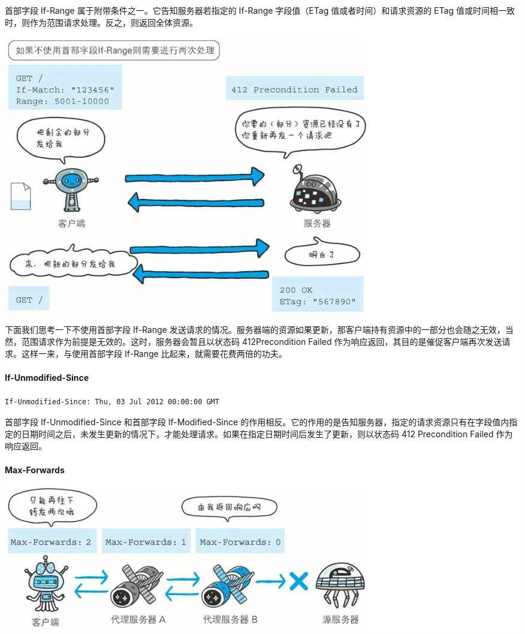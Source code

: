首部字段 If-Range 属于附带条件之一。它告知服务器若指定的 If-Range 字段值（ETag 值或者时间）和请求资源的 ETag 值或时间相一致时，则作为范围请求处理。反之，则返回全体资源。

![No-If-Range](/images/2018-08-17-read-图解HTTP-Part6-no-If-Range.png)

下面我们思考一下不使用首部字段 If-Range 发送请求的情况。服务器端的资源如果更新，那客户端持有资源中的一部分也会随之无效，当然，范围请求作为前提是无效的。这时，服务器会暂且以状态码 412Precondition Failed 作为响应返回，其目的是催促客户端再次发送请求。这样一来，与使用首部字段 If-Range 比起来，就需要花费两倍的功夫。

#### If-Unmodified-Since

```http
If-Unmodified-Since: Thu, 03 Jul 2012 00:00:00 GMT
```

首部字段 If-Unmodified-Since 和首部字段 If-Modified-Since 的作用相反。它的作用的是告知服务器，指定的请求资源只有在字段值内指定的日期时间之后，未发生更新的情况下，才能处理请求。如果在指定日期时间后发生了更新，则以状态码 412 Precondition Failed 作为响应返回。

#### Max-Forwards

![Max-Forwards](/images/2018-08-17-read-图解HTTP-Part6-Max-Forwards.png)
